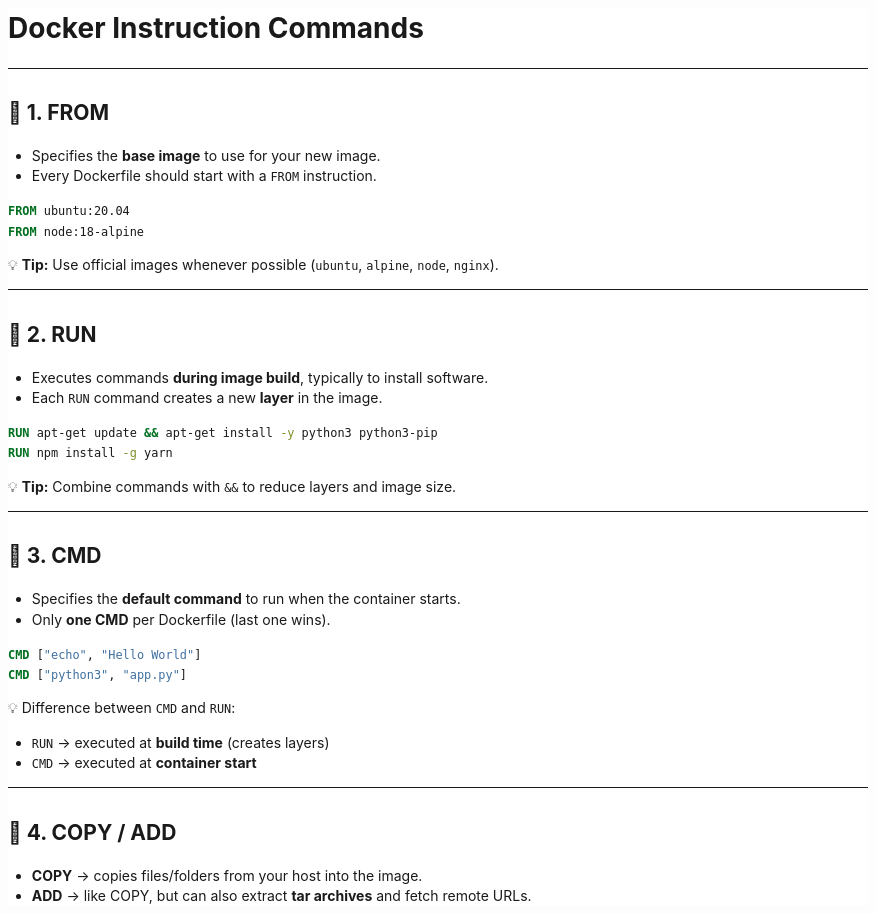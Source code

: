 
# **Docker Instruction Commands**

---

## 🧩 1. FROM

* Specifies the **base image** to use for your new image.
* Every Dockerfile should start with a `FROM` instruction.

```dockerfile
FROM ubuntu:20.04
FROM node:18-alpine
```

💡 **Tip:** Use official images whenever possible (`ubuntu`, `alpine`, `node`, `nginx`).

---

## 🧩 2. RUN

* Executes commands **during image build**, typically to install software.
* Each `RUN` command creates a new **layer** in the image.

```dockerfile
RUN apt-get update && apt-get install -y python3 python3-pip
RUN npm install -g yarn
```

💡 **Tip:** Combine commands with `&&` to reduce layers and image size.

---

## 🧩 3. CMD

* Specifies the **default command** to run when the container starts.
* Only **one CMD** per Dockerfile (last one wins).

```dockerfile
CMD ["echo", "Hello World"]
CMD ["python3", "app.py"]
```

💡 Difference between `CMD` and `RUN`:

* `RUN` → executed at **build time** (creates layers)
* `CMD` → executed at **container start**

---

## 🧩 4. COPY / ADD

* **COPY** → copies files/folders from your host into the image.
* **ADD** → like COPY, but can also extract **tar archives** and fetch remote URLs.
